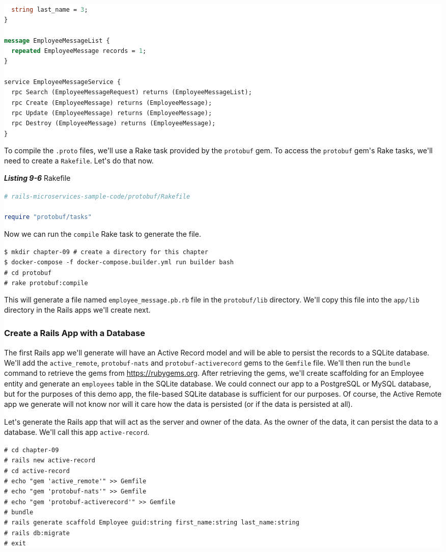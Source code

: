 ```protobuf
  string last_name = 3;
}

message EmployeeMessageList {
  repeated EmployeeMessage records = 1;
}

service EmployeeMessageService {
  rpc Search (EmployeeMessageRequest) returns (EmployeeMessageList);
  rpc Create (EmployeeMessage) returns (EmployeeMessage);
  rpc Update (EmployeeMessage) returns (EmployeeMessage);
  rpc Destroy (EmployeeMessage) returns (EmployeeMessage);  
}
```

To compile the `.proto` files, we'll use a Rake task provided by the `protobuf` gem. To access the `protobuf` gem's Rake tasks, we'll need to create a `Rakefile`. Let's do that now.

_**Listing 9-6**_ Rakefile

```ruby
# rails-microservices-sample-code/protobuf/Rakefile

require "protobuf/tasks"
```

Now we can run the `compile` Rake task to generate the file.

```console
$ mkdir chapter-09 # create a directory for this chapter
$ docker-compose -f docker-compose.builder.yml run builder bash
# cd protobuf
# rake protobuf:compile
```

This will generate a file named `employee_message.pb.rb` file in the `protobuf/lib` directory. We'll copy this file into the `app/lib` directory in the Rails apps we'll create next.

### Create a Rails App with a Database

The first Rails app we'll generate will have an Active Record model and will be able to persist the records to a SQLite database. We'll add the `active_remote`, `protobuf-nats` and `protobuf-activerecord` gems to the `Gemfile` file. We'll then run the `bundle` command to retrieve the gems from https://rubygems.org. After retrieving the gems, we'll create scaffolding for an Employee entity and generate an `employees` table in the SQLite database. We could connect our app to a PostgreSQL or MySQL database, but for the purposes of this demo app, the file-based SQLite database is sufficient for our purposes. Of course, the Active Remote app we generate will not know nor will it care how the data is persisted (or if the data is persisted at all).

Let's generate the Rails app that will act as the server and owner of the data. As the owner of the data, it can persist the data to a database. We'll call this app `active-record`.

```console
# cd chapter-09
# rails new active-record
# cd active-record
# echo "gem 'active_remote'" >> Gemfile
# echo "gem 'protobuf-nats'" >> Gemfile
# echo "gem 'protobuf-activerecord'" >> Gemfile
# bundle
# rails generate scaffold Employee guid:string first_name:string last_name:string
# rails db:migrate
# exit
```
